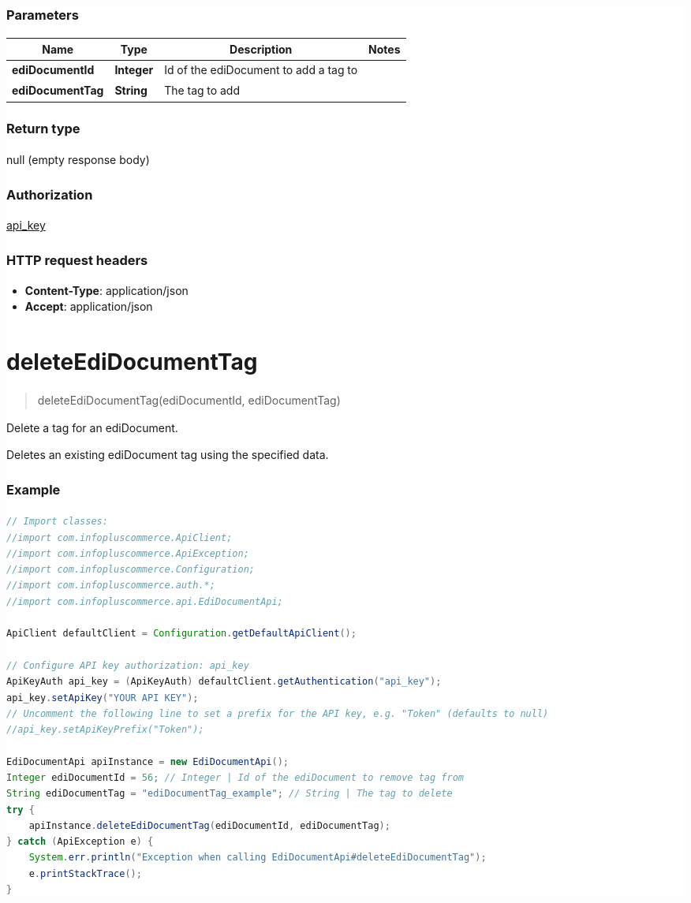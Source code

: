 ### Parameters

Name | Type | Description  | Notes
------------- | ------------- | ------------- | -------------
 **ediDocumentId** | **Integer**| Id of the ediDocument to add a tag to |
 **ediDocumentTag** | **String**| The tag to add |

### Return type

null (empty response body)

### Authorization

[api_key](../README.md#api_key)

### HTTP request headers

 - **Content-Type**: application/json
 - **Accept**: application/json

<a name="deleteEdiDocumentTag"></a>
# **deleteEdiDocumentTag**
> deleteEdiDocumentTag(ediDocumentId, ediDocumentTag)

Delete a tag for an ediDocument.

Deletes an existing ediDocument tag using the specified data.

### Example
```java
// Import classes:
//import com.infopluscommerce.ApiClient;
//import com.infopluscommerce.ApiException;
//import com.infopluscommerce.Configuration;
//import com.infopluscommerce.auth.*;
//import com.infopluscommerce.api.EdiDocumentApi;

ApiClient defaultClient = Configuration.getDefaultApiClient();

// Configure API key authorization: api_key
ApiKeyAuth api_key = (ApiKeyAuth) defaultClient.getAuthentication("api_key");
api_key.setApiKey("YOUR API KEY");
// Uncomment the following line to set a prefix for the API key, e.g. "Token" (defaults to null)
//api_key.setApiKeyPrefix("Token");

EdiDocumentApi apiInstance = new EdiDocumentApi();
Integer ediDocumentId = 56; // Integer | Id of the ediDocument to remove tag from
String ediDocumentTag = "ediDocumentTag_example"; // String | The tag to delete
try {
    apiInstance.deleteEdiDocumentTag(ediDocumentId, ediDocumentTag);
} catch (ApiException e) {
    System.err.println("Exception when calling EdiDocumentApi#deleteEdiDocumentTag");
    e.printStackTrace();
}
```
